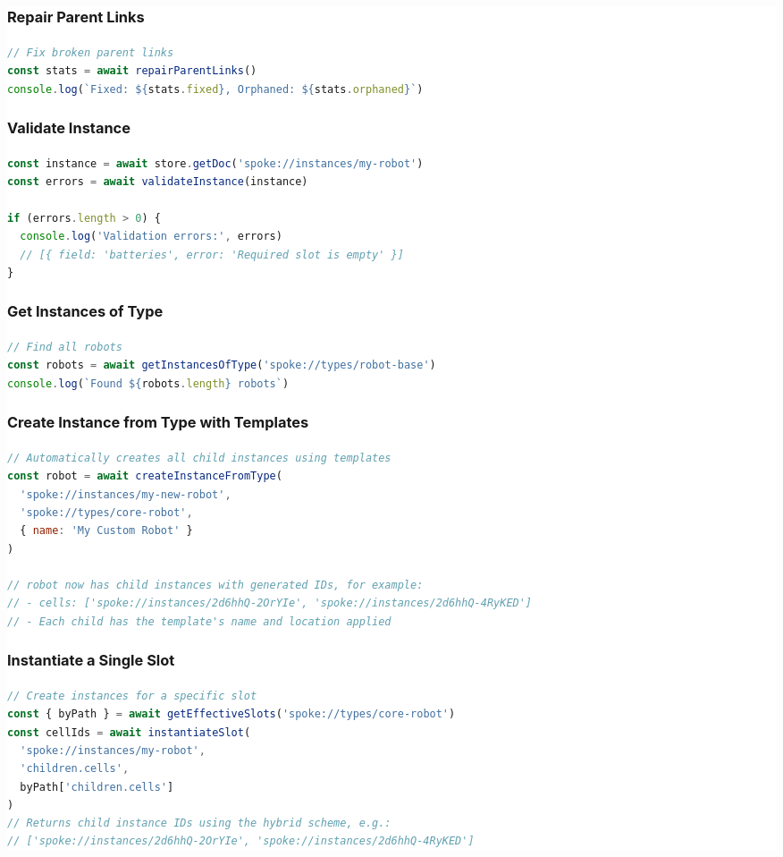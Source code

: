 ### Repair Parent Links
```javascript
// Fix broken parent links
const stats = await repairParentLinks()
console.log(`Fixed: ${stats.fixed}, Orphaned: ${stats.orphaned}`)
```

### Validate Instance
```javascript
const instance = await store.getDoc('spoke://instances/my-robot')
const errors = await validateInstance(instance)

if (errors.length > 0) {
  console.log('Validation errors:', errors)
  // [{ field: 'batteries', error: 'Required slot is empty' }]
}
```

### Get Instances of Type
```javascript
// Find all robots
const robots = await getInstancesOfType('spoke://types/robot-base')
console.log(`Found ${robots.length} robots`)
```

### Create Instance from Type with Templates
```javascript
// Automatically creates all child instances using templates
const robot = await createInstanceFromType(
  'spoke://instances/my-new-robot',
  'spoke://types/core-robot',
  { name: 'My Custom Robot' }
)

// robot now has child instances with generated IDs, for example:
// - cells: ['spoke://instances/2d6hhQ-2OrYIe', 'spoke://instances/2d6hhQ-4RyKED']
// - Each child has the template's name and location applied
```

### Instantiate a Single Slot
```javascript
// Create instances for a specific slot
const { byPath } = await getEffectiveSlots('spoke://types/core-robot')
const cellIds = await instantiateSlot(
  'spoke://instances/my-robot',
  'children.cells',
  byPath['children.cells']
)
// Returns child instance IDs using the hybrid scheme, e.g.:
// ['spoke://instances/2d6hhQ-2OrYIe', 'spoke://instances/2d6hhQ-4RyKED']
```
